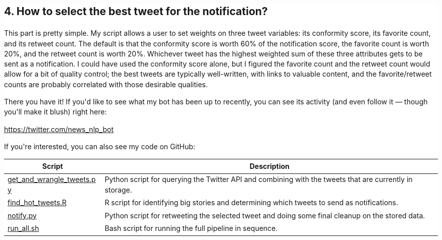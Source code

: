 <a name="head4"></a> 4. How to select the best tweet for the notification?
-----------------------------------------------------

This part is pretty simple. My script allows a user to set weights on three tweet variables: its conformity score, its favorite count, and its retweet count. The default is that the conformity score is worth 60% of the notification score, the favorite count is worth 20%, and the retweet count is worth 20%. Whichever tweet has the highest weighted sum of these three attributes gets to be sent as a notification. I could have used the conformity score alone, but I figured the favorite count and the retweet count would allow for a bit of quality control; the best tweets are typically well-written, with links to valuable content, and the favorite/retweet counts are probably correlated with those desirable qualities.

There you have it! If you'd like to see what my bot has been up to recently, you can see its activity (and even follow it — though you'll make it blush) right here:

<https://twitter.com/news_nlp_bot>

If you're interested, you can also see my code on GitHub:

| Script | Description |
|--------|-------------|
| [get_and_wrangle_tweets.py](https://github.com/laingdk/nlp_news_tweets/blob/master/src/get_and_wrangle_tweets.py) | Python script for querying the Twitter API and combining with the tweets that are currently in storage. |
| [find_hot_tweets.R](https://github.com/laingdk/nlp_news_tweets/blob/master/src/find_hot_tweets.R) | R script for identifying big stories and determining which tweets to send as notifications. |
| [notify.py](https://github.com/laingdk/nlp_news_tweets/blob/master/src/notify.py) | Python script for retweeting the selected tweet and doing some final cleanup on the stored data. |
| [run_all.sh](https://github.com/laingdk/nlp_news_tweets/blob/master/run_all.sh) | Bash script for running the full pipeline in sequence. |